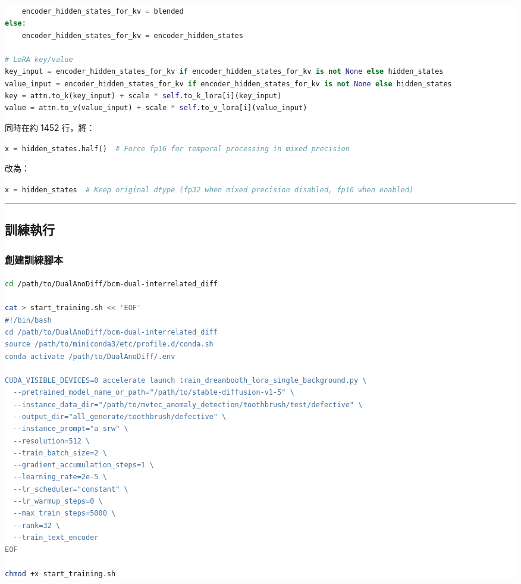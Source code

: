 ```python
    encoder_hidden_states_for_kv = blended
else:
    encoder_hidden_states_for_kv = encoder_hidden_states

# LoRA key/value
key_input = encoder_hidden_states_for_kv if encoder_hidden_states_for_kv is not None else hidden_states
value_input = encoder_hidden_states_for_kv if encoder_hidden_states_for_kv is not None else hidden_states
key = attn.to_k(key_input) + scale * self.to_k_lora[i](key_input)
value = attn.to_v(value_input) + scale * self.to_v_lora[i](value_input)
```

同時在約 1452 行，將：
```python
x = hidden_states.half()  # Force fp16 for temporal processing in mixed precision
```
改為：
```python
x = hidden_states  # Keep original dtype (fp32 when mixed precision disabled, fp16 when enabled)
```

---

## 訓練執行

### 創建訓練腳本

```bash
cd /path/to/DualAnoDiff/bcm-dual-interrelated_diff

cat > start_training.sh << 'EOF'
#!/bin/bash
cd /path/to/DualAnoDiff/bcm-dual-interrelated_diff
source /path/to/miniconda3/etc/profile.d/conda.sh
conda activate /path/to/DualAnoDiff/.env

CUDA_VISIBLE_DEVICES=0 accelerate launch train_dreambooth_lora_single_background.py \
  --pretrained_model_name_or_path="/path/to/stable-diffusion-v1-5" \
  --instance_data_dir="/path/to/mvtec_anomaly_detection/toothbrush/test/defective" \
  --output_dir="all_generate/toothbrush/defective" \
  --instance_prompt="a srw" \
  --resolution=512 \
  --train_batch_size=2 \
  --gradient_accumulation_steps=1 \
  --learning_rate=2e-5 \
  --lr_scheduler="constant" \
  --lr_warmup_steps=0 \
  --max_train_steps=5000 \
  --rank=32 \
  --train_text_encoder
EOF

chmod +x start_training.sh
```
